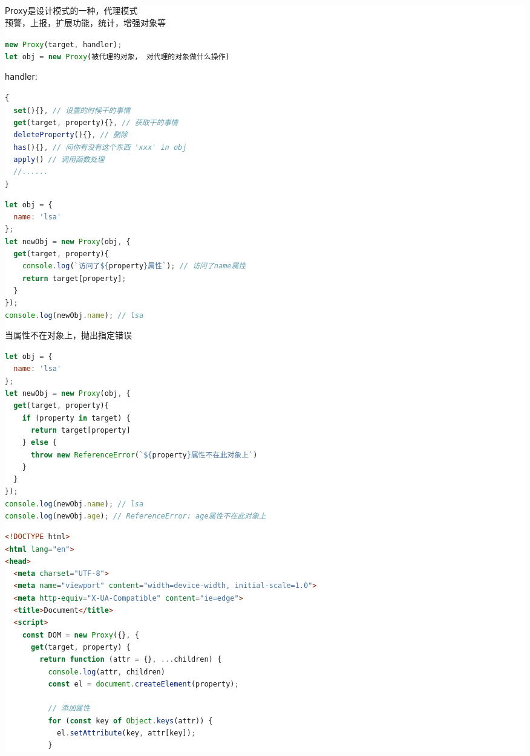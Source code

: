 Proxy是设计模式的一种，代理模式  
预警，上报，扩展功能，统计，增强对象等  
```js  
new Proxy(target, handler);
let obj = new Proxy(被代理的对象， 对代理的对象做什么操作)  
```
handler: 
```js 
{
  set(){}, // 设置的时候干的事情
  get(target, property){}, // 获取干的事情
  deleteProperty(){}, // 删除
  has(){}, // 问你有没有这个东西 'xxx' in obj
  apply() // 调用函数处理
  //......
}
```  
```js  
let obj = {
  name: 'lsa'
};  
let newObj = new Proxy(obj, {
  get(target, property){
    console.log(`访问了${property}属性`); // 访问了name属性
    return target[property];
  }
});
console.log(newObj.name); // lsa
```  
当属性不在对象上，抛出指定错误
```js 
let obj = {
  name: 'lsa'
};  
let newObj = new Proxy(obj, {
  get(target, property){
    if (property in target) {
      return target[property]
    } else {
      throw new ReferenceError(`${property}属性不在此对象上`)
    }
  }
});
console.log(newObj.name); // lsa
console.log(newObj.age); // ReferenceError: age属性不在此对象上
``` 
``` html
<!DOCTYPE html>
<html lang="en">
<head>
  <meta charset="UTF-8">
  <meta name="viewport" content="width=device-width, initial-scale=1.0">
  <meta http-equiv="X-UA-Compatible" content="ie=edge">
  <title>Document</title>
  <script>
    const DOM = new Proxy({}, {
      get(target, property) {
        return function (attr = {}, ...children) {
          console.log(attr, children)
          const el = document.createElement(property);

          // 添加属性
          for (const key of Object.keys(attr)) {
            el.setAttribute(key, attr[key]);
          }
```